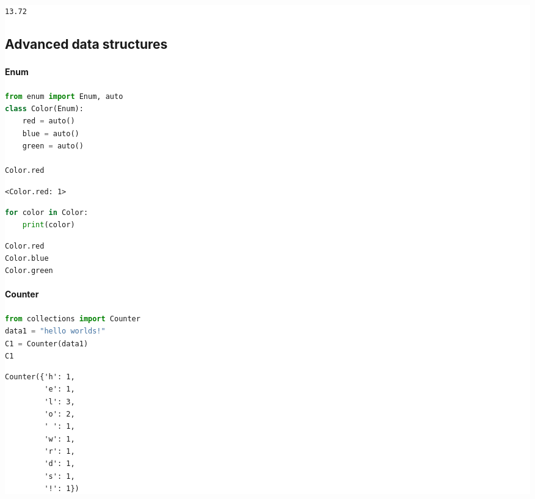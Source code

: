 


    13.72



## Advanced data structures

#### Enum


```python
from enum import Enum, auto
class Color(Enum):
    red = auto()
    blue = auto()
    green = auto()
    
Color.red
```




    <Color.red: 1>




```python
for color in Color:
    print(color)
```

    Color.red
    Color.blue
    Color.green


#### Counter


```python
from collections import Counter
data1 = "hello worlds!"
C1 = Counter(data1)
C1
```




    Counter({'h': 1,
             'e': 1,
             'l': 3,
             'o': 2,
             ' ': 1,
             'w': 1,
             'r': 1,
             'd': 1,
             's': 1,
             '!': 1})
